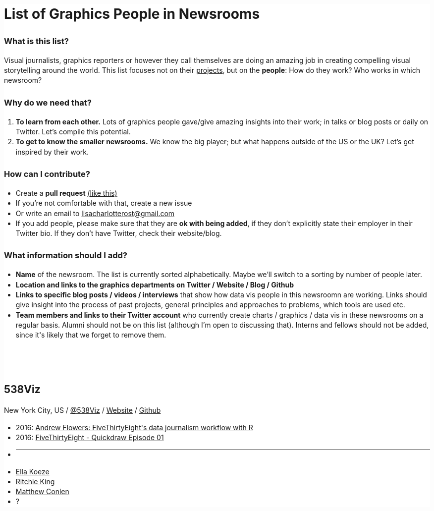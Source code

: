
# List of Graphics People in Newsrooms

### What is this list?
Visual journalists, graphics reporters or however they call themselves are doing an amazing job in creating compelling visual storytelling around the world. This list focuses not on their [projects](https://github.com/wbkd/awesome-interactive-journalism), but on the **people**: How do they work? Who works in which newsroom? 

### Why do we need that? 
1. **To learn from each other.** Lots of graphics people gave/give amazing insights into their work; in talks or blog posts or daily on Twitter. Let’s compile this potential. 
2. **To get to know the smaller newsrooms.** We know the big player; but what happens outside of the US or the UK? Let’s get inspired by their work.

### How can I contribute? 
- Create a **pull request** [(like this)](https://github.com/sindresorhus/awesome/blob/master/contributing.md#adding-something-to-an-awesome-list)
- If you’re not comfortable with that, create a new issue
- Or write an email to [lisacharlotterost@gmail.com](mailto:lisacharlotterost@gmail.com)
- If you add people, please make sure that they are **ok with being added**, if they don’t explicitly state their employer in their Twitter bio. If they don’t have Twitter, check their website/blog.

### What information should I add? 
- **Name** of the newsroom. The list is currently sorted alphabetically. Maybe we’ll switch to a sorting by number of people later.
- **Location and links to the graphics departments on Twitter / Website / Blog / Github** 
- **Links to specific blog posts / videos / interviews** that show how data vis people in this newsroomn are working. Links should give insight into the process of past projects, general principles and approaches to problems, which tools are used etc. 
- **Team members and links to their Twitter account** who currently create charts / graphics / data vis in these newsrooms on a regular basis. Alumni should not be on this list (although I’m open to discussing that). Interns and fellows should not be added, since it's likely that we forget to remove them.

<br><br>

## 538Viz
New York City, US / [@538Viz](https://twitter.com/538viz) / [Website](https://projects.fivethirtyeight.com/) / [Github](https://github.com/fivethirtyeight)
* 2016: [Andrew Flowers: FiveThirtyEight's data journalism workflow with R](https://www.youtube.com/watch?v=1LujBaF1-4Y)
* 2016: [FiveThirtyEight - Quickdraw Episode 01](https://vimeo.com/178735118)
* -------
* [Ella Koeze](https://twitter.com/ellawinthrop)
* [Ritchie King](https://twitter.com/RitchieSKing)
* [Matthew Conlen](https://twitter.com/mathisonian)
* ?
